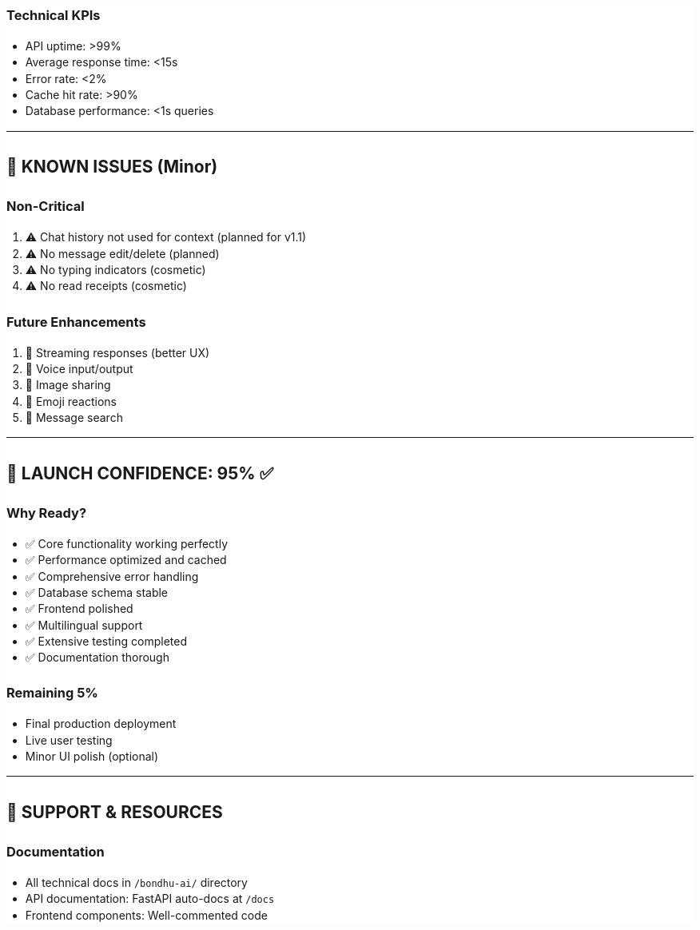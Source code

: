 ### Technical KPIs
- API uptime: >99%
- Average response time: <15s
- Error rate: <2%
- Cache hit rate: >90%
- Database performance: <1s queries

---

## 🐛 KNOWN ISSUES (Minor)

### Non-Critical
1. ⚠️ Chat history not used for context (planned for v1.1)
2. ⚠️ No message edit/delete (planned)
3. ⚠️ No typing indicators (cosmetic)
4. ⚠️ No read receipts (cosmetic)

### Future Enhancements
1. 📝 Streaming responses (better UX)
2. 📝 Voice input/output
3. 📝 Image sharing
4. 📝 Emoji reactions
5. 📝 Message search

---

## 🎯 LAUNCH CONFIDENCE: 95% ✅

### Why Ready?
- ✅ Core functionality working perfectly
- ✅ Performance optimized and cached
- ✅ Comprehensive error handling
- ✅ Database schema stable
- ✅ Frontend polished
- ✅ Multilingual support
- ✅ Extensive testing completed
- ✅ Documentation thorough

### Remaining 5%
- Final production deployment
- Live user testing
- Minor UI polish (optional)

---

## 👥 SUPPORT & RESOURCES

### Documentation
- All technical docs in `/bondhu-ai/` directory
- API documentation: FastAPI auto-docs at `/docs`
- Frontend components: Well-commented code
